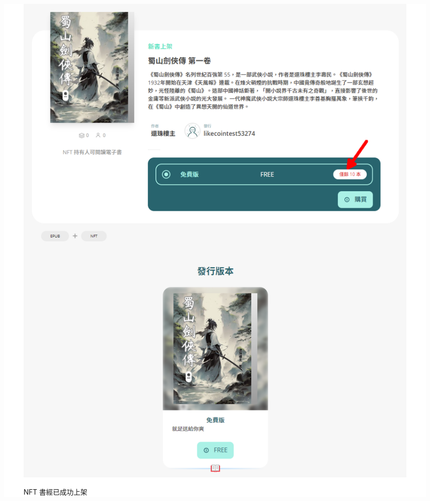 <figure><img src="../../.gitbook/assets/NFT Book Press 25.png" alt=""><figcaption><p>NFT 書經已成功上架</p></figcaption></figure>
